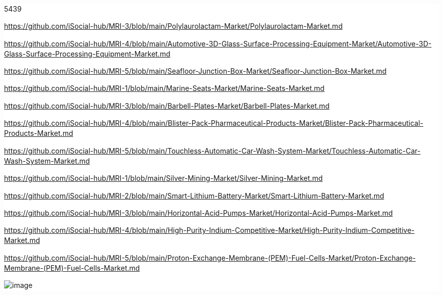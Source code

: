 5439</p><p><a href="https://github.com/iSocial-hub/MRI-3/blob/main/Polylaurolactam-Market/Polylaurolactam-Market.md">https://github.com/iSocial-hub/MRI-3/blob/main/Polylaurolactam-Market/Polylaurolactam-Market.md</a></p><p><a href="https://github.com/iSocial-hub/MRI-4/blob/main/Automotive-3D-Glass-Surface-Processing-Equipment-Market/Automotive-3D-Glass-Surface-Processing-Equipment-Market.md">https://github.com/iSocial-hub/MRI-4/blob/main/Automotive-3D-Glass-Surface-Processing-Equipment-Market/Automotive-3D-Glass-Surface-Processing-Equipment-Market.md</a></p><p><a href="https://github.com/iSocial-hub/MRI-5/blob/main/Seafloor-Junction-Box-Market/Seafloor-Junction-Box-Market.md">https://github.com/iSocial-hub/MRI-5/blob/main/Seafloor-Junction-Box-Market/Seafloor-Junction-Box-Market.md</a></p><p><a href="https://github.com/iSocial-hub/MRI-1/blob/main/Marine-Seats-Market/Marine-Seats-Market.md">https://github.com/iSocial-hub/MRI-1/blob/main/Marine-Seats-Market/Marine-Seats-Market.md</a></p><p><a href="https://github.com/iSocial-hub/MRI-3/blob/main/Barbell-Plates-Market/Barbell-Plates-Market.md">https://github.com/iSocial-hub/MRI-3/blob/main/Barbell-Plates-Market/Barbell-Plates-Market.md</a></p><p><a href="https://github.com/iSocial-hub/MRI-4/blob/main/Blister-Pack-Pharmaceutical-Products-Market/Blister-Pack-Pharmaceutical-Products-Market.md">https://github.com/iSocial-hub/MRI-4/blob/main/Blister-Pack-Pharmaceutical-Products-Market/Blister-Pack-Pharmaceutical-Products-Market.md</a></p><p><a href="https://github.com/iSocial-hub/MRI-5/blob/main/Touchless-Automatic-Car-Wash-System-Market/Touchless-Automatic-Car-Wash-System-Market.md">https://github.com/iSocial-hub/MRI-5/blob/main/Touchless-Automatic-Car-Wash-System-Market/Touchless-Automatic-Car-Wash-System-Market.md</a></p><p><a href="https://github.com/iSocial-hub/MRI-1/blob/main/Silver-Mining-Market/Silver-Mining-Market.md">https://github.com/iSocial-hub/MRI-1/blob/main/Silver-Mining-Market/Silver-Mining-Market.md</a></p><p><a href="https://github.com/iSocial-hub/MRI-2/blob/main/Smart-Lithium-Battery-Market/Smart-Lithium-Battery-Market.md">https://github.com/iSocial-hub/MRI-2/blob/main/Smart-Lithium-Battery-Market/Smart-Lithium-Battery-Market.md</a></p><p><a href="https://github.com/iSocial-hub/MRI-3/blob/main/Horizontal-Acid-Pumps-Market/Horizontal-Acid-Pumps-Market.md">https://github.com/iSocial-hub/MRI-3/blob/main/Horizontal-Acid-Pumps-Market/Horizontal-Acid-Pumps-Market.md</a></p><p><a href="https://github.com/iSocial-hub/MRI-4/blob/main/High-Purity-Indium-Competitive-Market/High-Purity-Indium-Competitive-Market.md">https://github.com/iSocial-hub/MRI-4/blob/main/High-Purity-Indium-Competitive-Market/High-Purity-Indium-Competitive-Market.md</a></p><p><a href="https://github.com/iSocial-hub/MRI-5/blob/main/Proton-Exchange-Membrane-(PEM)-Fuel-Cells-Market/Proton-Exchange-Membrane-(PEM)-Fuel-Cells-Market.md">https://github.com/iSocial-hub/MRI-5/blob/main/Proton-Exchange-Membrane-(PEM)-Fuel-Cells-Market/Proton-Exchange-Membrane-(PEM)-Fuel-Cells-Market.md</a></p>
![image](https://github.com/user-attachments/assets/4e5e4eb7-d1fb-4ede-b410-d983a891e187)

